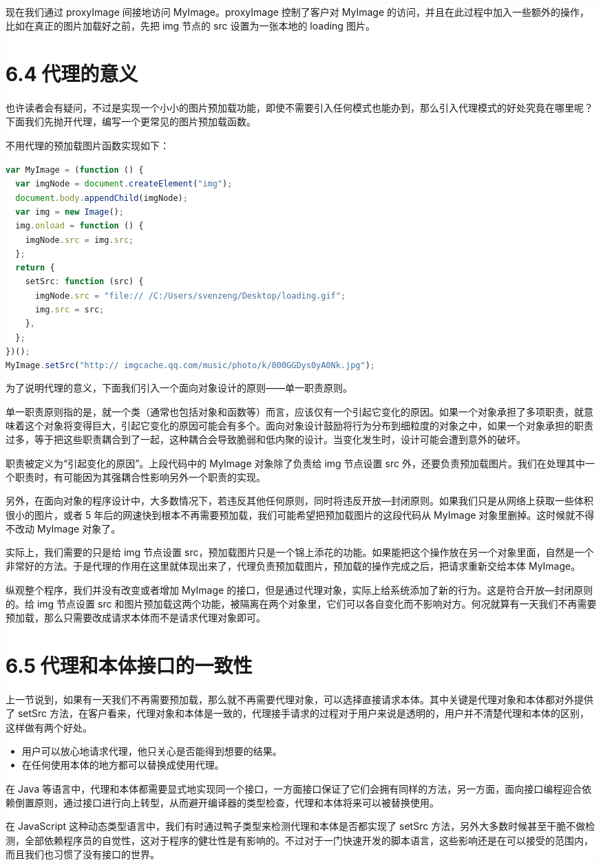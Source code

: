 现在我们通过 proxyImage 间接地访问 MyImage。proxyImage 控制了客户对 MyImage 的访问，并且在此过程中加入一些额外的操作，比如在真正的图片加载好之前，先把 img 节点的 src 设置为一张本地的 loading 图片。

# 6.4 代理的意义

也许读者会有疑问，不过是实现一个小小的图片预加载功能，即使不需要引入任何模式也能办到，那么引入代理模式的好处究竟在哪里呢？下面我们先抛开代理，编写一个更常见的图片预加载函数。

不用代理的预加载图片函数实现如下：

```ts
var MyImage = (function () {
  var imgNode = document.createElement("img");
  document.body.appendChild(imgNode);
  var img = new Image();
  img.onload = function () {
    imgNode.src = img.src;
  };
  return {
    setSrc: function (src) {
      imgNode.src = "file:// /C:/Users/svenzeng/Desktop/loading.gif";
      img.src = src;
    },
  };
})();
MyImage.setSrc("http:// imgcache.qq.com/music/photo/k/000GGDys0yA0Nk.jpg");
```

为了说明代理的意义，下面我们引入一个面向对象设计的原则——单一职责原则。

单一职责原则指的是，就一个类（通常也包括对象和函数等）而言，应该仅有一个引起它变化的原因。如果一个对象承担了多项职责，就意味着这个对象将变得巨大，引起它变化的原因可能会有多个。面向对象设计鼓励将行为分布到细粒度的对象之中，如果一个对象承担的职责过多，等于把这些职责耦合到了一起，这种耦合会导致脆弱和低内聚的设计。当变化发生时，设计可能会遭到意外的破坏。

职责被定义为“引起变化的原因”。上段代码中的 MyImage 对象除了负责给 img 节点设置 src 外，还要负责预加载图片。我们在处理其中一个职责时，有可能因为其强耦合性影响另外一个职责的实现。

另外，在面向对象的程序设计中，大多数情况下，若违反其他任何原则，同时将违反开放—封闭原则。如果我们只是从网络上获取一些体积很小的图片，或者 5 年后的网速快到根本不再需要预加载，我们可能希望把预加载图片的这段代码从 MyImage 对象里删掉。这时候就不得不改动 MyImage 对象了。

实际上，我们需要的只是给 img 节点设置 src，预加载图片只是一个锦上添花的功能。如果能把这个操作放在另一个对象里面，自然是一个非常好的方法。于是代理的作用在这里就体现出来了，代理负责预加载图片，预加载的操作完成之后，把请求重新交给本体 MyImage。

纵观整个程序，我们并没有改变或者增加 MyImage 的接口，但是通过代理对象，实际上给系统添加了新的行为。这是符合开放—封闭原则的。给 img 节点设置 src 和图片预加载这两个功能，被隔离在两个对象里，它们可以各自变化而不影响对方。何况就算有一天我们不再需要预加载，那么只需要改成请求本体而不是请求代理对象即可。

# 6.5 代理和本体接口的一致性

上一节说到，如果有一天我们不再需要预加载，那么就不再需要代理对象，可以选择直接请求本体。其中关键是代理对象和本体都对外提供了 setSrc 方法，在客户看来，代理对象和本体是一致的，代理接手请求的过程对于用户来说是透明的，用户并不清楚代理和本体的区别，这样做有两个好处。

- 用户可以放心地请求代理，他只关心是否能得到想要的结果。
- 在任何使用本体的地方都可以替换成使用代理。

在 Java 等语言中，代理和本体都需要显式地实现同一个接口，一方面接口保证了它们会拥有同样的方法，另一方面，面向接口编程迎合依赖倒置原则，通过接口进行向上转型，从而避开编译器的类型检查，代理和本体将来可以被替换使用。

在 JavaScript 这种动态类型语言中，我们有时通过鸭子类型来检测代理和本体是否都实现了 setSrc 方法，另外大多数时候甚至干脆不做检测，全部依赖程序员的自觉性，这对于程序的健壮性是有影响的。不过对于一门快速开发的脚本语言，这些影响还是在可以接受的范围内，而且我们也习惯了没有接口的世界。
